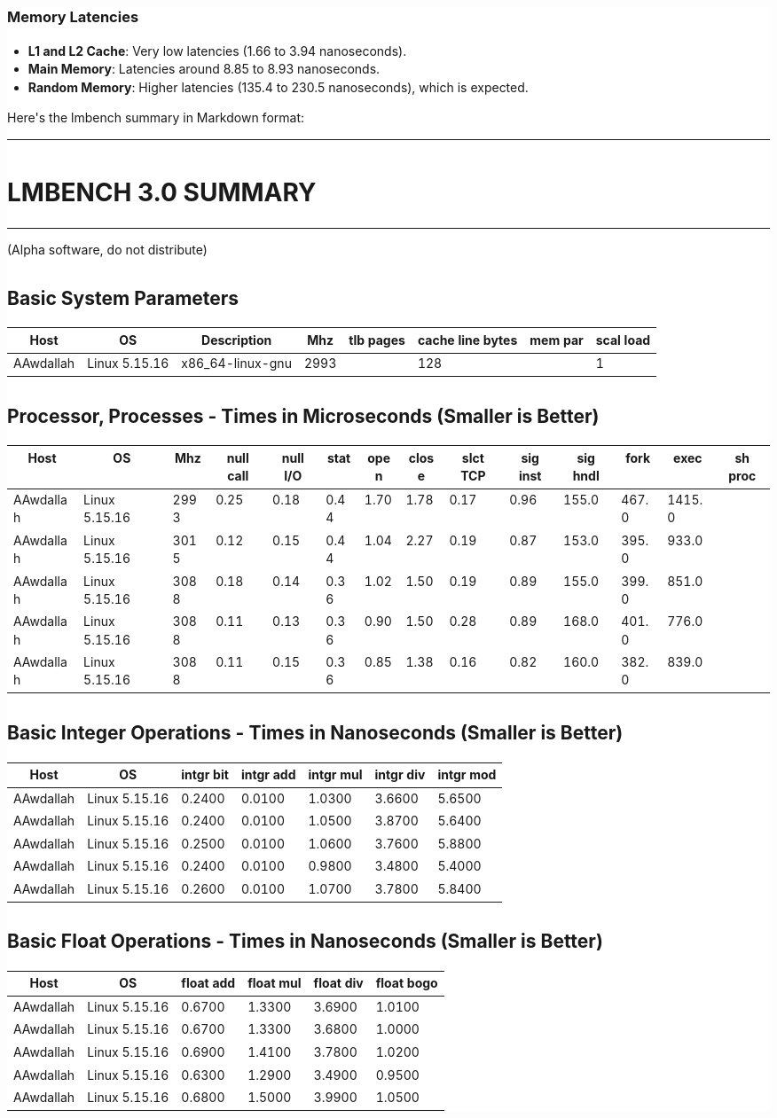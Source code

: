 ### Memory Latencies
- **L1 and L2 Cache**: Very low latencies (1.66 to 3.94 nanoseconds).
- **Main Memory**: Latencies around 8.85 to 8.93 nanoseconds.
- **Random Memory**: Higher latencies (135.4 to 230.5 nanoseconds), which is expected.



Here's the lmbench summary in Markdown format:

---

# LMBENCH 3.0 SUMMARY
------------------------------------
(Alpha software, do not distribute)

## Basic System Parameters
| Host      | OS           | Description       | Mhz | tlb pages | cache line bytes | mem par | scal load |
|-----------|--------------|-------------------|-----|-----------|------------------|---------|-----------|
| AAwdallah | Linux 5.15.16 | x86_64-linux-gnu | 2993 |           | 128              |         | 1         |

## Processor, Processes - Times in Microseconds (Smaller is Better)
| Host      | OS           | Mhz | null call | null I/O | stat | open | close | slct TCP | sig inst | sig hndl | fork | exec | sh proc |
|-----------|--------------|-----|-----------|----------|------|------|-------|----------|----------|----------|------|------|---------|
| AAwdallah | Linux 5.15.16 | 2993 | 0.25      | 0.18     | 0.44 | 1.70 | 1.78  | 0.17     | 0.96     | 155.0    | 467.0 | 1415.0 |
| AAwdallah | Linux 5.15.16 | 3015 | 0.12      | 0.15     | 0.44 | 1.04 | 2.27  | 0.19     | 0.87     | 153.0    | 395.0 | 933.0  |
| AAwdallah | Linux 5.15.16 | 3088 | 0.18      | 0.14     | 0.36 | 1.02 | 1.50  | 0.19     | 0.89     | 155.0    | 399.0 | 851.0  |
| AAwdallah | Linux 5.15.16 | 3088 | 0.11      | 0.13     | 0.36 | 0.90 | 1.50  | 0.28     | 0.89     | 168.0    | 401.0 | 776.0  |
| AAwdallah | Linux 5.15.16 | 3088 | 0.11      | 0.15     | 0.36 | 0.85 | 1.38  | 0.16     | 0.82     | 160.0    | 382.0 | 839.0  |

## Basic Integer Operations - Times in Nanoseconds (Smaller is Better)
| Host      | OS           | intgr bit | intgr add | intgr mul | intgr div | intgr mod |
|-----------|--------------|-----------|-----------|-----------|-----------|-----------|
| AAwdallah | Linux 5.15.16 | 0.2400    | 0.0100    | 1.0300    | 3.6600    | 5.6500    |
| AAwdallah | Linux 5.15.16 | 0.2400    | 0.0100    | 1.0500    | 3.8700    | 5.6400    |
| AAwdallah | Linux 5.15.16 | 0.2500    | 0.0100    | 1.0600    | 3.7600    | 5.8800    |
| AAwdallah | Linux 5.15.16 | 0.2400    | 0.0100    | 0.9800    | 3.4800    | 5.4000    |
| AAwdallah | Linux 5.15.16 | 0.2600    | 0.0100    | 1.0700    | 3.7800    | 5.8400    |

## Basic Float Operations - Times in Nanoseconds (Smaller is Better)
| Host      | OS           | float add | float mul | float div | float bogo |
|-----------|--------------|-----------|-----------|-----------|------------|
| AAwdallah | Linux 5.15.16 | 0.6700    | 1.3300    | 3.6900    | 1.0100     |
| AAwdallah | Linux 5.15.16 | 0.6700    | 1.3300    | 3.6800    | 1.0000     |
| AAwdallah | Linux 5.15.16 | 0.6900    | 1.4100    | 3.7800    | 1.0200     |
| AAwdallah | Linux 5.15.16 | 0.6300    | 1.2900    | 3.4900    | 0.9500     |
| AAwdallah | Linux 5.15.16 | 0.6800    | 1.5000    | 3.9900    | 1.0500     |
